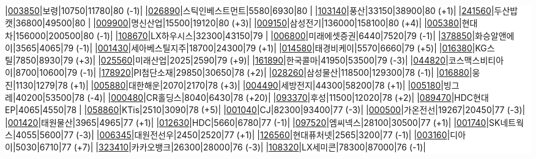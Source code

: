 |[003850](https://finance.daum.net/quotes/A003850)|보령|10750|11780|80 (-1)|
|[026890](https://finance.daum.net/quotes/A026890)|스틱인베스트먼트|5580|6930|80 |
|[103140](https://finance.daum.net/quotes/A103140)|풍산|33150|38900|80 (+1)|
|[241560](https://finance.daum.net/quotes/A241560)|두산밥캣|36800|49500|80 |
|[009900](https://finance.daum.net/quotes/A009900)|명신산업|15500|19120|80 (+3)|
|[009150](https://finance.daum.net/quotes/A009150)|삼성전기|136000|158100|80 (+4)|
|[005380](https://finance.daum.net/quotes/A005380)|현대차|156000|200500|80 (-1)|
|[108670](https://finance.daum.net/quotes/A108670)|LX하우시스|32300|43150|79 |
|[006800](https://finance.daum.net/quotes/A006800)|미래에셋증권|6440|7520|79 (-1)|
|[378850](https://finance.daum.net/quotes/A378850)|화승알앤에이|3565|4065|79 (-1)|
|[001430](https://finance.daum.net/quotes/A001430)|세아베스틸지주|18700|24300|79 (+1)|
|[014580](https://finance.daum.net/quotes/A014580)|태경비케이|5570|6660|79 (+5)|
|[016380](https://finance.daum.net/quotes/A016380)|KG스틸|7850|8930|79 (+3)|
|[025560](https://finance.daum.net/quotes/A025560)|미래산업|2025|2590|79 (+9)|
|[161890](https://finance.daum.net/quotes/A161890)|한국콜마|41950|53500|79 (-3)|
|[044820](https://finance.daum.net/quotes/A044820)|코스맥스비티아이|8700|10600|79 (-1)|
|[178920](https://finance.daum.net/quotes/A178920)|PI첨단소재|29850|30650|78 (+2)|
|[028260](https://finance.daum.net/quotes/A028260)|삼성물산|118500|129300|78 (-1)|
|[016880](https://finance.daum.net/quotes/A016880)|웅진|1130|1279|78 (+1)|
|[005880](https://finance.daum.net/quotes/A005880)|대한해운|2070|2170|78 (+3)|
|[004490](https://finance.daum.net/quotes/A004490)|세방전지|44300|58200|78 (+1)|
|[005180](https://finance.daum.net/quotes/A005180)|빙그레|40200|53500|78 (-4)|
|[000480](https://finance.daum.net/quotes/A000480)|CR홀딩스|8040|6430|78 (+20)|
|[093370](https://finance.daum.net/quotes/A093370)|후성|11500|12020|78 (+2)|
|[089470](https://finance.daum.net/quotes/A089470)|HDC현대EP|4065|4550|78 |
|[058860](https://finance.daum.net/quotes/A058860)|KTis|2510|3090|78 (+5)|
|[001040](https://finance.daum.net/quotes/A001040)|CJ|82300|93400|77 (-3)|
|[000500](https://finance.daum.net/quotes/A000500)|가온전선|19267|20450|77 (-3)|
|[001420](https://finance.daum.net/quotes/A001420)|태원물산|3965|4965|77 (+1)|
|[012630](https://finance.daum.net/quotes/A012630)|HDC|5660|6780|77 (-1)|
|[097520](https://finance.daum.net/quotes/A097520)|엠씨넥스|28100|30500|77 (+1)|
|[001740](https://finance.daum.net/quotes/A001740)|SK네트웍스|4055|5600|77 (-3)|
|[006345](https://finance.daum.net/quotes/A006345)|대원전선우|2450|2520|77 (+1)|
|[126560](https://finance.daum.net/quotes/A126560)|현대퓨처넷|2565|3200|77 (-1)|
|[003160](https://finance.daum.net/quotes/A003160)|디아이|5030|6710|77 (+7)|
|[323410](https://finance.daum.net/quotes/A323410)|카카오뱅크|26300|28000|76 (-3)|
|[108320](https://finance.daum.net/quotes/A108320)|LX세미콘|78300|87000|76 (-1)|